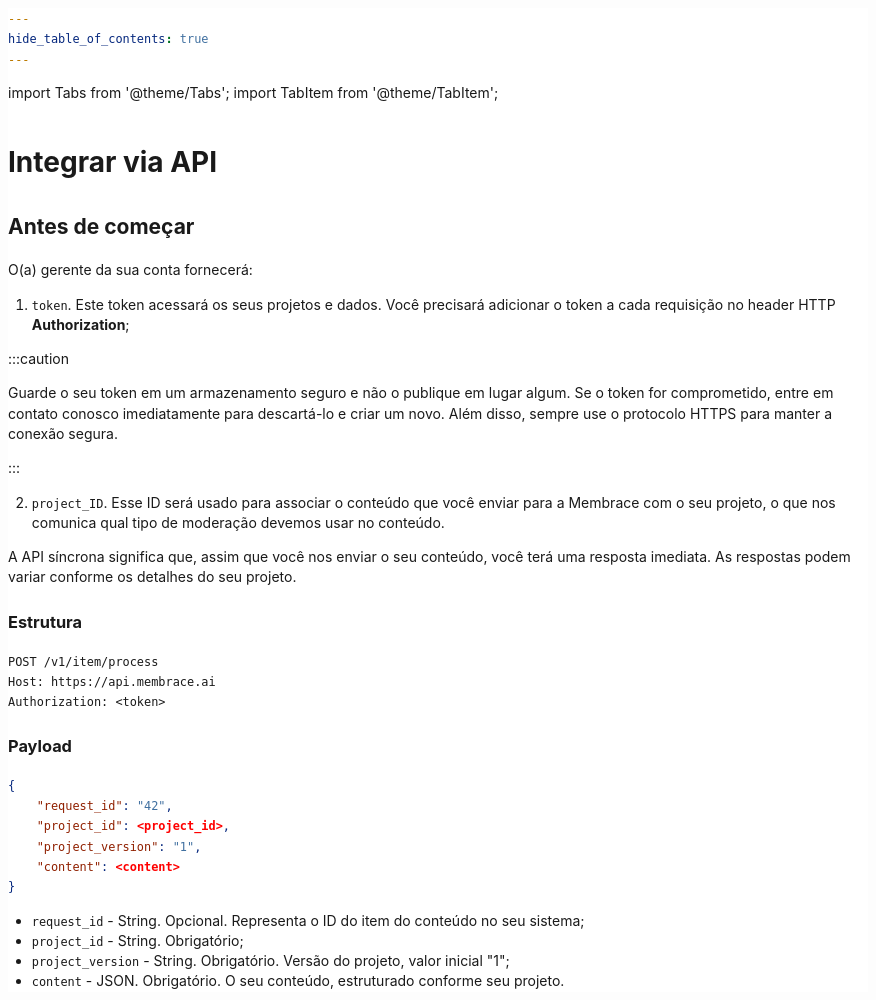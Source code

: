 ```yaml
---
hide_table_of_contents: true
---
```


import Tabs from '@theme/Tabs';
import TabItem from '@theme/TabItem';

# Integrar via API

## Antes de começar
O(a) gerente da sua conta fornecerá:
1. `token`. Este token acessará os seus projetos e dados. Você precisará adicionar o token a cada requisição no header HTTP **Authorization**;

:::caution

Guarde o seu token em um armazenamento seguro e não o publique em lugar algum. Se o token for comprometido, entre em contato conosco imediatamente para descartá-lo e criar um novo. Além disso, sempre use o protocolo HTTPS para manter a conexão segura.

:::

2. `project_ID`. Esse ID será usado para associar o conteúdo que você enviar para a Membrace com o seu projeto, o que nos comunica qual tipo de moderação devemos usar no conteúdo.

<Tabs>
<TabItem value="synch_api" label="API Síncrona" default>

A API síncrona significa que, assim que você nos enviar o seu conteúdo, você terá uma resposta imediata. As respostas podem variar conforme os detalhes do seu projeto.

### Estrutura

```
POST /v1/item/process
Host: https://api.membrace.ai
Authorization: <token>
```

### Payload
```json
{
    "request_id": "42",
    "project_id": <project_id>,
    "project_version": "1",
    "content": <content>
}
```
* `request_id` - String. Opcional. Representa o ID do item do conteúdo no seu sistema;
* `project_id` - String. Obrigatório;
* `project_version` - String. Obrigatório. Versão do projeto, valor inicial "1";
* `content` - JSON. Obrigatório. O seu conteúdo, estruturado conforme seu projeto.
